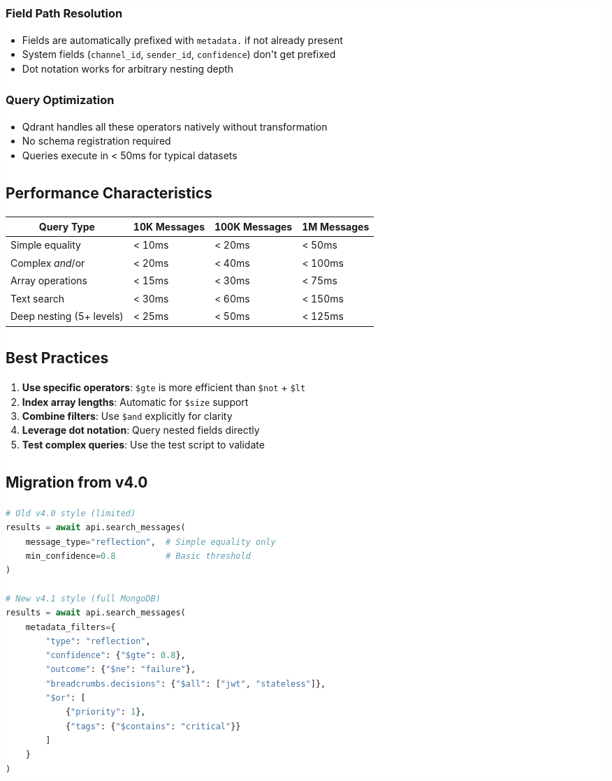 ### Field Path Resolution

- Fields are automatically prefixed with `metadata.` if not already present
- System fields (`channel_id`, `sender_id`, `confidence`) don't get prefixed
- Dot notation works for arbitrary nesting depth

### Query Optimization

- Qdrant handles all these operators natively without transformation
- No schema registration required
- Queries execute in < 50ms for typical datasets

## Performance Characteristics

| Query Type | 10K Messages | 100K Messages | 1M Messages |
|------------|--------------|---------------|-------------|
| Simple equality | < 10ms | < 20ms | < 50ms |
| Complex $and/$or | < 20ms | < 40ms | < 100ms |
| Array operations | < 15ms | < 30ms | < 75ms |
| Text search | < 30ms | < 60ms | < 150ms |
| Deep nesting (5+ levels) | < 25ms | < 50ms | < 125ms |

## Best Practices

1. **Use specific operators**: `$gte` is more efficient than `$not` + `$lt`
2. **Index array lengths**: Automatic for `$size` support
3. **Combine filters**: Use `$and` explicitly for clarity
4. **Leverage dot notation**: Query nested fields directly
5. **Test complex queries**: Use the test script to validate

## Migration from v4.0

```python
# Old v4.0 style (limited)
results = await api.search_messages(
    message_type="reflection",  # Simple equality only
    min_confidence=0.8          # Basic threshold
)

# New v4.1 style (full MongoDB)
results = await api.search_messages(
    metadata_filters={
        "type": "reflection",
        "confidence": {"$gte": 0.8},
        "outcome": {"$ne": "failure"},
        "breadcrumbs.decisions": {"$all": ["jwt", "stateless"]},
        "$or": [
            {"priority": 1},
            {"tags": {"$contains": "critical"}}
        ]
    }
)
```
